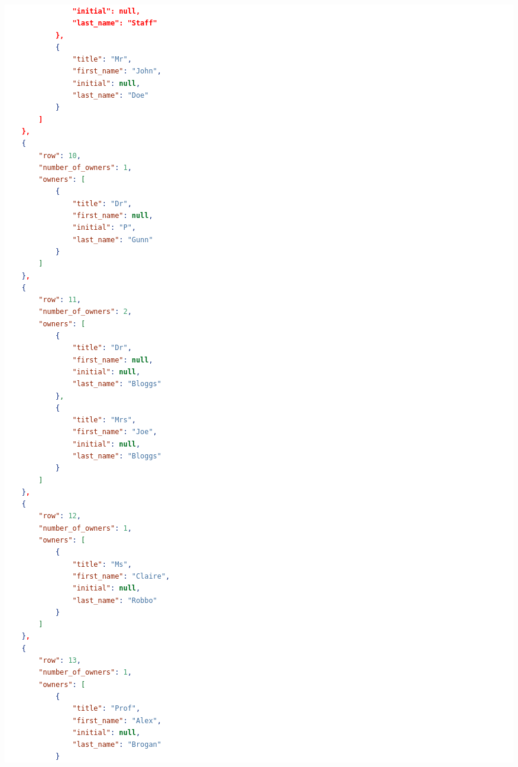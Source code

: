 ```json
                "initial": null,
                "last_name": "Staff"
            },
            {
                "title": "Mr",
                "first_name": "John",
                "initial": null,
                "last_name": "Doe"
            }
        ]
    },
    {
        "row": 10,
        "number_of_owners": 1,
        "owners": [
            {
                "title": "Dr",
                "first_name": null,
                "initial": "P",
                "last_name": "Gunn"
            }
        ]
    },
    {
        "row": 11,
        "number_of_owners": 2,
        "owners": [
            {
                "title": "Dr",
                "first_name": null,
                "initial": null,
                "last_name": "Bloggs"
            },
            {
                "title": "Mrs",
                "first_name": "Joe",
                "initial": null,
                "last_name": "Bloggs"
            }
        ]
    },
    {
        "row": 12,
        "number_of_owners": 1,
        "owners": [
            {
                "title": "Ms",
                "first_name": "Claire",
                "initial": null,
                "last_name": "Robbo"
            }
        ]
    },
    {
        "row": 13,
        "number_of_owners": 1,
        "owners": [
            {
                "title": "Prof",
                "first_name": "Alex",
                "initial": null,
                "last_name": "Brogan"
            }
```